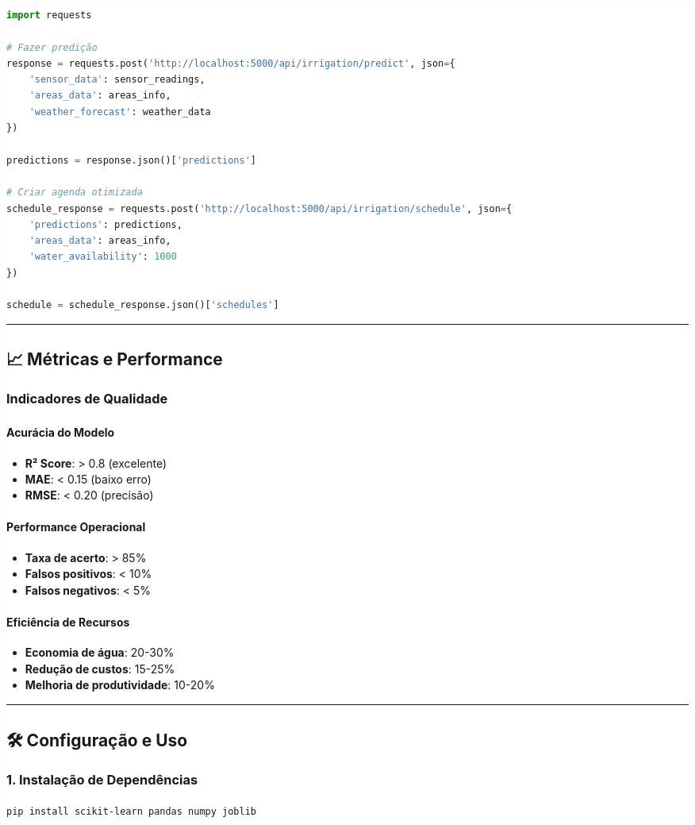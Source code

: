```python
import requests

# Fazer predição
response = requests.post('http://localhost:5000/api/irrigation/predict', json={
    'sensor_data': sensor_readings,
    'areas_data': areas_info,
    'weather_forecast': weather_data
})

predictions = response.json()['predictions']

# Criar agenda otimizada
schedule_response = requests.post('http://localhost:5000/api/irrigation/schedule', json={
    'predictions': predictions,
    'areas_data': areas_info,
    'water_availability': 1000
})

schedule = schedule_response.json()['schedules']
```

---

## 📈 Métricas e Performance

### Indicadores de Qualidade

#### Acurácia do Modelo
- **R² Score**: > 0.8 (excelente)
- **MAE**: < 0.15 (baixo erro)
- **RMSE**: < 0.20 (precisão)

#### Performance Operacional
- **Taxa de acerto**: > 85%
- **Falsos positivos**: < 10%
- **Falsos negativos**: < 5%

#### Eficiência de Recursos
- **Economia de água**: 20-30%
- **Redução de custos**: 15-25%
- **Melhoria de produtividade**: 10-20%

---

## 🛠️ Configuração e Uso

### 1. Instalação de Dependências

```bash
pip install scikit-learn pandas numpy joblib
```
